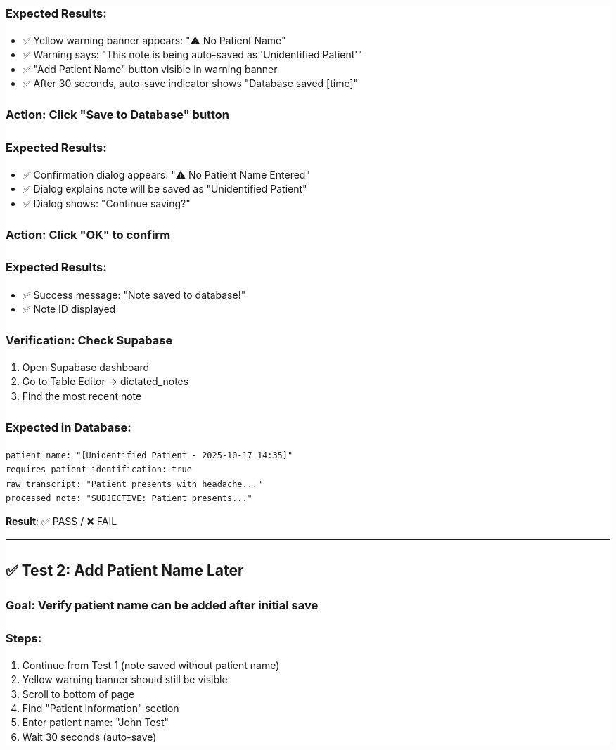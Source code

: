 ### **Expected Results**:
- ✅ Yellow warning banner appears: "⚠️ No Patient Name"
- ✅ Warning says: "This note is being auto-saved as 'Unidentified Patient'"
- ✅ "Add Patient Name" button visible in warning banner
- ✅ After 30 seconds, auto-save indicator shows "Database saved [time]"

### **Action**: Click "Save to Database" button

### **Expected Results**:
- ✅ Confirmation dialog appears: "⚠️ No Patient Name Entered"
- ✅ Dialog explains note will be saved as "Unidentified Patient"
- ✅ Dialog shows: "Continue saving?"

### **Action**: Click "OK" to confirm

### **Expected Results**:
- ✅ Success message: "Note saved to database!"
- ✅ Note ID displayed

### **Verification**: Check Supabase
1. Open Supabase dashboard
2. Go to Table Editor → dictated_notes
3. Find the most recent note

### **Expected in Database**:
```
patient_name: "[Unidentified Patient - 2025-10-17 14:35]"
requires_patient_identification: true
raw_transcript: "Patient presents with headache..."
processed_note: "SUBJECTIVE: Patient presents..."
```

**Result**: ✅ PASS / ❌ FAIL

---

## ✅ Test 2: Add Patient Name Later

### **Goal**: Verify patient name can be added after initial save

### **Steps**:
1. Continue from Test 1 (note saved without patient name)
2. Yellow warning banner should still be visible
3. Scroll to bottom of page
4. Find "Patient Information" section
5. Enter patient name: "John Test"
6. Wait 30 seconds (auto-save)
